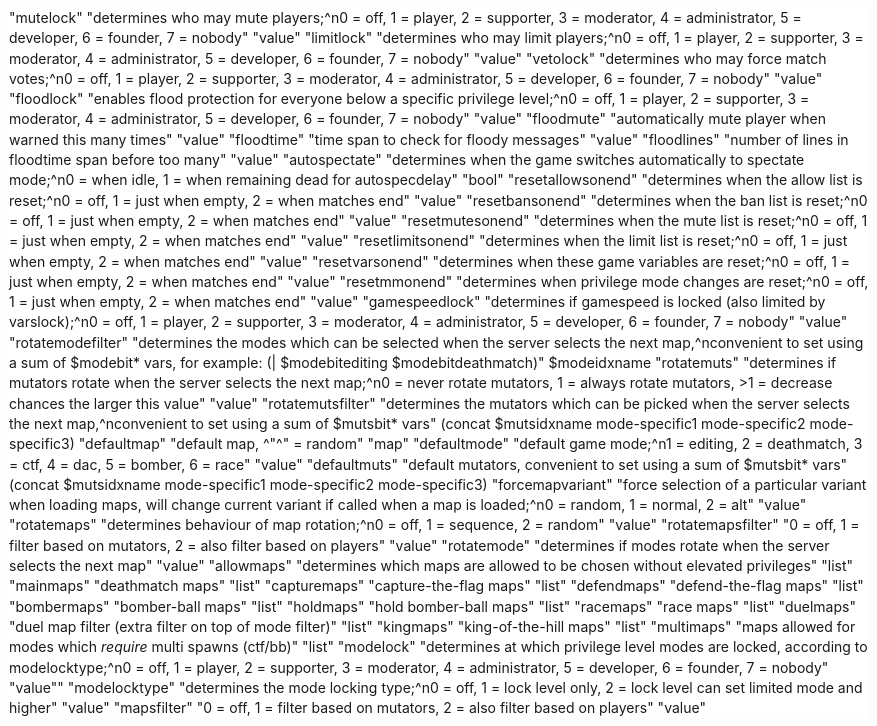 "mutelock" "determines who may mute players;^n0 = off, 1 = player, 2 = supporter, 3 = moderator, 4 = administrator, 5 = developer, 6 = founder, 7 = nobody" "value"
"limitlock" "determines who may limit players;^n0 = off, 1 = player, 2 = supporter, 3 = moderator, 4 = administrator, 5 = developer, 6 = founder, 7 = nobody" "value"
"vetolock" "determines who may force match votes;^n0 = off, 1 = player, 2 = supporter, 3 = moderator, 4 = administrator, 5 = developer, 6 = founder, 7 = nobody" "value"
"floodlock" "enables flood protection for everyone below a specific privilege level;^n0 = off, 1 = player, 2 = supporter, 3 = moderator, 4 = administrator, 5 = developer, 6 = founder, 7 = nobody" "value"
"floodmute" "automatically mute player when warned this many times" "value"
"floodtime" "time span to check for floody messages" "value"
"floodlines" "number of lines in floodtime span before too many" "value"
"autospectate" "determines when the game switches automatically to spectate mode;^n0 = when idle, 1 = when remaining dead for autospecdelay" "bool"
"resetallowsonend" "determines when the allow list is reset;^n0 = off, 1 = just when empty, 2 = when matches end" "value"
"resetbansonend" "determines when the ban list is reset;^n0 = off, 1 = just when empty, 2 = when matches end" "value"
"resetmutesonend" "determines when the mute list is reset;^n0 = off, 1 = just when empty, 2 = when matches end" "value"
"resetlimitsonend" "determines when the limit list is reset;^n0 = off, 1 = just when empty, 2 = when matches end" "value"
"resetvarsonend" "determines when these game variables are reset;^n0 = off, 1 = just when empty, 2 = when matches end" "value"
"resetmmonend" "determines when privilege mode changes are reset;^n0 = off, 1 = just when empty, 2 = when matches end" "value"
"gamespeedlock" "determines if gamespeed is locked (also limited by varslock);^n0 = off, 1 = player, 2 = supporter, 3 = moderator, 4 = administrator, 5 = developer, 6 = founder, 7 = nobody" "value"
"rotatemodefilter" "determines the modes which can be selected when the server selects the next map,^nconvenient to set using a sum of $modebit* vars, for example: (| $modebitediting $modebitdeathmatch)" $modeidxname
"rotatemuts" "determines if mutators rotate when the server selects the next map;^n0 = never rotate mutators, 1 = always rotate mutators, >1 = decrease chances the larger this value" "value"
"rotatemutsfilter" "determines the mutators which can be picked when the server selects the next map,^nconvenient to set using a sum of $mutsbit* vars" (concat $mutsidxname mode-specific1 mode-specific2 mode-specific3)
"defaultmap" "default map, ^"^" = random" "map"
"defaultmode" "default game mode;^n1 = editing, 2 = deathmatch, 3 = ctf, 4 = dac, 5 = bomber, 6 = race" "value"
"defaultmuts" "default mutators, convenient to set using a sum of $mutsbit* vars" (concat $mutsidxname mode-specific1 mode-specific2 mode-specific3)
"forcemapvariant" "force selection of a particular variant when loading maps, will change current variant if called when a map is loaded;^n0 = random, 1 = normal, 2 = alt" "value"
"rotatemaps" "determines behaviour of map rotation;^n0 = off, 1 = sequence, 2 = random" "value"
"rotatemapsfilter" "0 = off, 1 = filter based on mutators, 2 = also filter based on players" "value"
"rotatemode" "determines if modes rotate when the server selects the next map" "value"
"allowmaps" "determines which maps are allowed to be chosen without elevated privileges" "list"
"mainmaps" "deathmatch maps" "list"
"capturemaps" "capture-the-flag maps" "list"
"defendmaps" "defend-the-flag maps" "list"
"bombermaps" "bomber-ball maps" "list"
"holdmaps" "hold bomber-ball maps" "list"
"racemaps" "race maps" "list"
"duelmaps" "duel map filter (extra filter on top of mode filter)" "list"
"kingmaps" "king-of-the-hill maps" "list"
"multimaps" "maps allowed for modes which *require* multi spawns (ctf/bb)" "list"
"modelock" "determines at which privilege level modes are locked, according to modelocktype;^n0 = off, 1 = player, 2 = supporter, 3 = moderator, 4 = administrator, 5 = developer, 6 = founder, 7 = nobody" "value""
"modelocktype" "determines the mode locking type;^n0 = off, 1 = lock level only, 2 = lock level can set limited mode and higher" "value"
"mapsfilter" "0 = off, 1 = filter based on mutators, 2 = also filter based on players" "value"